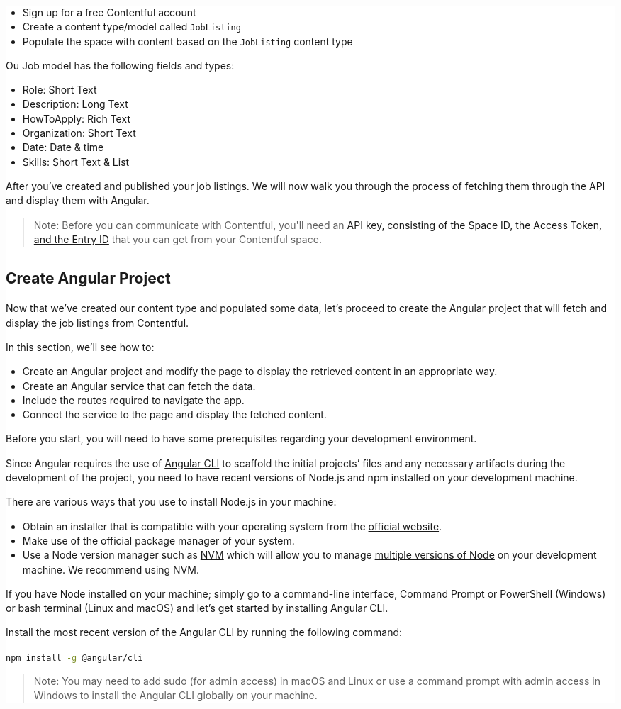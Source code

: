-   Sign up for a free Contentful account
-   Create a content type/model called `JobListing`
-   Populate the space with content based on the `JobListing` content type
    
Ou Job model has the following fields and types:

-   Role: Short Text
-   Description: Long Text
-   HowToApply: Rich Text
-   Organization: Short Text
-   Date: Date & time
-   Skills: Short Text & List 
    
After you’ve created and published your job listings. We will now walk you through the process of fetching them through the API and display them with Angular.

> Note: Before you can communicate with Contentful, you'll need an [API key, consisting of the Space ID, the Access Token, and the Entry ID](https://www.contentful.com/developers/docs/references/authentication/) that you can get from your Contentful space.

## Create Angular Project

Now that we’ve created our content type and populated some data, let’s proceed to create the Angular project that will fetch and display the job listings from Contentful.

In this section, we’ll see how to:

-   Create an Angular project and modify the page to display the retrieved content in an appropriate way.
-   Create an Angular service that can fetch the data.
-   Include the routes required to navigate the app.
-   Connect the service to the page and display the fetched content.
    
Before you start, you will need to have some prerequisites regarding your development environment.

Since Angular requires the use of [Angular CLI](https://efficientcoder.net/install-angular-cli/) to scaffold the initial projects’ files and any necessary artifacts during the development of the project, you need to have recent versions of Node.js and npm installed on your development machine.

There are various ways that you use to install Node.js in your machine:

-   Obtain an installer that is compatible with your operating system from the [official website](https://nodejs.org/).
-   Make use of the official package manager of your system.
-   Use a Node version manager such as [NVM](https://github.com/nvm-sh/nvm) which will allow you to manage [multiple versions of Node](https://www.shabang.dev/multiple-versions-node-nvm/) on your development machine. We recommend using NVM.
 
If you have Node installed on your machine; simply go to a command-line interface, Command Prompt or PowerShell (Windows) or bash terminal (Linux and macOS) and let’s get started by installing Angular CLI.

Install the most recent version of the Angular CLI by running the following command:

```bash
npm install -g @angular/cli  
```
> Note: You may need to add sudo (for admin access) in macOS and Linux or use a command prompt with admin access in Windows to install the Angular CLI globally on your machine.
